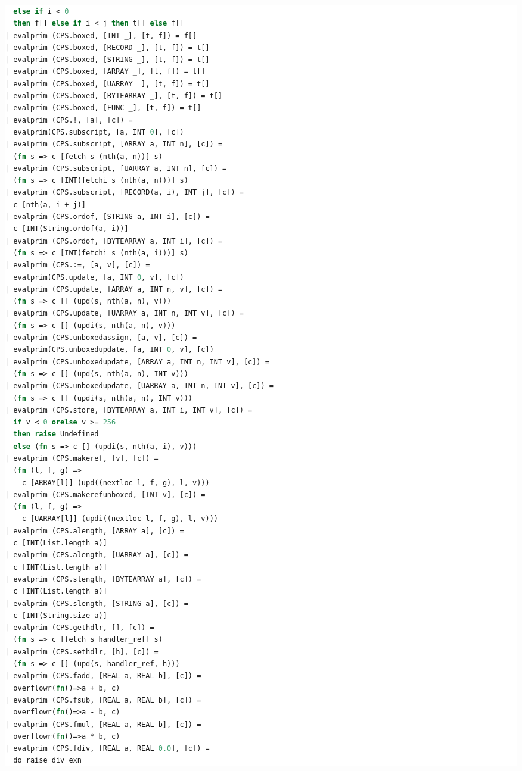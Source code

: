 ```sml
  else if i < 0
  then f[] else if i < j then t[] else f[]
| evalprim (CPS.boxed, [INT _], [t, f]) = f[]
| evalprim (CPS.boxed, [RECORD _], [t, f]) = t[]
| evalprim (CPS.boxed, [STRING _], [t, f]) = t[]
| evalprim (CPS.boxed, [ARRAY _], [t, f]) = t[]
| evalprim (CPS.boxed, [UARRAY _], [t, f]) = t[]
| evalprim (CPS.boxed, [BYTEARRAY _], [t, f]) = t[]
| evalprim (CPS.boxed, [FUNC _], [t, f]) = t[]
| evalprim (CPS.!, [a], [c]) =
  evalprim(CPS.subscript, [a, INT 0], [c])
| evalprim (CPS.subscript, [ARRAY a, INT n], [c]) =
  (fn s => c [fetch s (nth(a, n))] s)
| evalprim (CPS.subscript, [UARRAY a, INT n], [c]) =
  (fn s => c [INT(fetchi s (nth(a, n)))] s)
| evalprim (CPS.subscript, [RECORD(a, i), INT j], [c]) =
  c [nth(a, i + j)]
| evalprim (CPS.ordof, [STRING a, INT i], [c]) =
  c [INT(String.ordof(a, i))]
| evalprim (CPS.ordof, [BYTEARRAY a, INT i], [c]) =
  (fn s => c [INT(fetchi s (nth(a, i)))] s)
| evalprim (CPS.:=, [a, v], [c]) =
  evalprim(CPS.update, [a, INT 0, v], [c])
| evalprim (CPS.update, [ARRAY a, INT n, v], [c]) =
  (fn s => c [] (upd(s, nth(a, n), v)))
| evalprim (CPS.update, [UARRAY a, INT n, INT v], [c]) =
  (fn s => c [] (updi(s, nth(a, n), v)))
| evalprim (CPS.unboxedassign, [a, v], [c]) =
  evalprim(CPS.unboxedupdate, [a, INT 0, v], [c])
| evalprim (CPS.unboxedupdate, [ARRAY a, INT n, INT v], [c]) =
  (fn s => c [] (upd(s, nth(a, n), INT v)))
| evalprim (CPS.unboxedupdate, [UARRAY a, INT n, INT v], [c]) =
  (fn s => c [] (updi(s, nth(a, n), INT v)))
| evalprim (CPS.store, [BYTEARRAY a, INT i, INT v], [c]) =
  if v < 0 orelse v >= 256
  then raise Undefined
  else (fn s => c [] (updi(s, nth(a, i), v)))
| evalprim (CPS.makeref, [v], [c]) = 
  (fn (l, f, g) =>
    c [ARRAY[l]] (upd((nextloc l, f, g), l, v)))
| evalprim (CPS.makerefunboxed, [INT v], [c]) =
  (fn (l, f, g) =>
    c [UARRAY[l]] (updi((nextloc l, f, g), l, v)))
| evalprim (CPS.alength, [ARRAY a], [c]) =
  c [INT(List.length a)]
| evalprim (CPS.alength, [UARRAY a], [c]) =
  c [INT(List.length a)]
| evalprim (CPS.slength, [BYTEARRAY a], [c]) =
  c [INT(List.length a)]
| evalprim (CPS.slength, [STRING a], [c]) =
  c [INT(String.size a)]
| evalprim (CPS.gethdlr, [], [c]) =
  (fn s => c [fetch s handler_ref] s)
| evalprim (CPS.sethdlr, [h], [c]) =
  (fn s => c [] (upd(s, handler_ref, h)))
| evalprim (CPS.fadd, [REAL a, REAL b], [c]) =
  overflowr(fn()=>a + b, c)
| evalprim (CPS.fsub, [REAL a, REAL b], [c]) =
  overflowr(fn()=>a - b, c)
| evalprim (CPS.fmul, [REAL a, REAL b], [c]) =
  overflowr(fn()=>a * b, c)
| evalprim (CPS.fdiv, [REAL a, REAL 0.0], [c]) =
  do_raise div_exn
```
